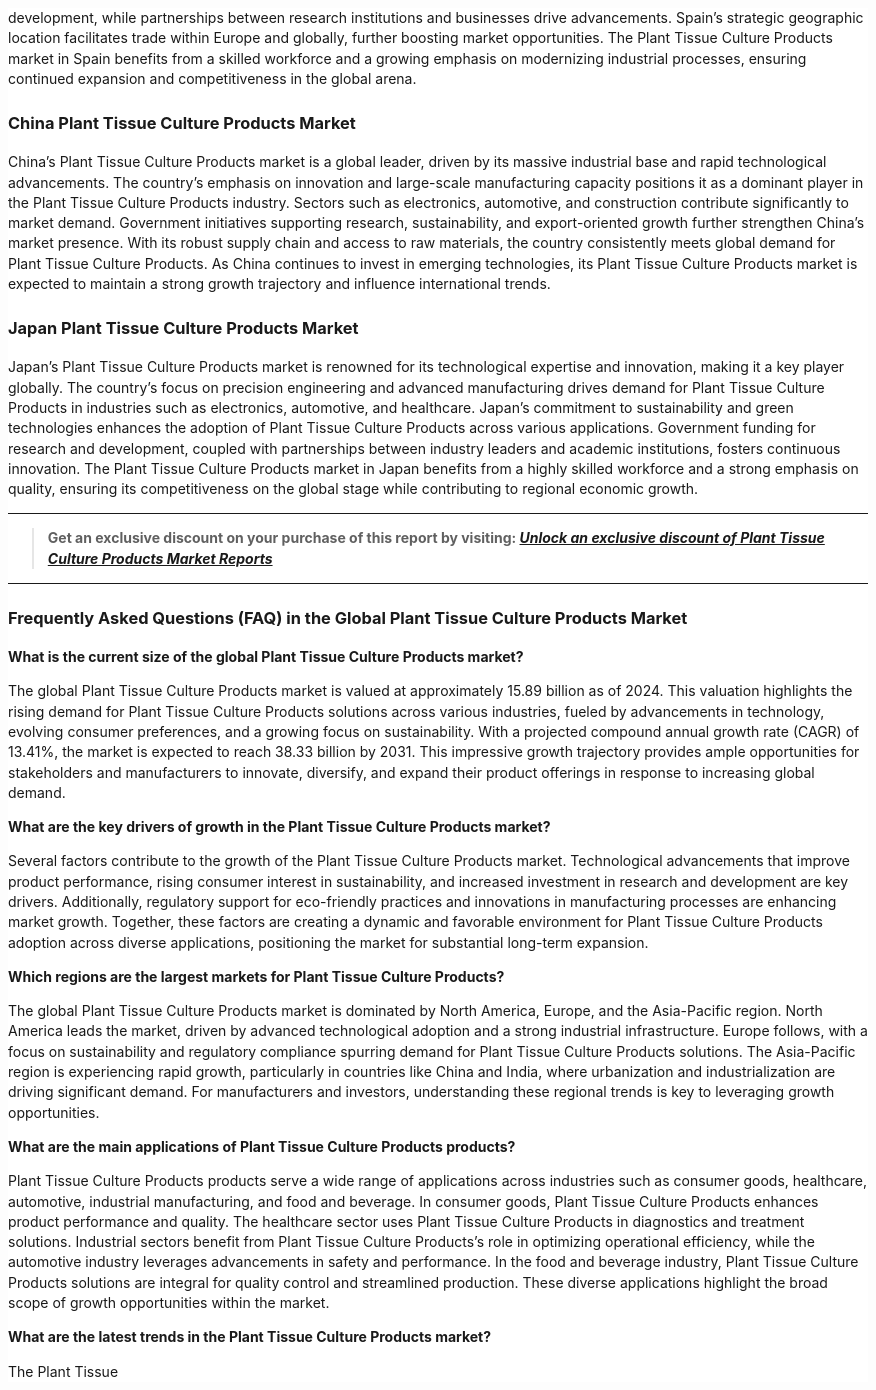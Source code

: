 development, while partnerships between research institutions and businesses drive advancements. Spain&rsquo;s strategic geographic location facilitates trade within Europe and globally, further boosting market opportunities. The Plant Tissue Culture Products market in Spain benefits from a skilled workforce and a growing emphasis on modernizing industrial processes, ensuring continued expansion and competitiveness in the global arena.</p><h3>China Plant Tissue Culture Products Market</h3><p>China&rsquo;s Plant Tissue Culture Products market is a global leader, driven by its massive industrial base and rapid technological advancements. The country&rsquo;s emphasis on innovation and large-scale manufacturing capacity positions it as a dominant player in the Plant Tissue Culture Products industry. Sectors such as electronics, automotive, and construction contribute significantly to market demand. Government initiatives supporting research, sustainability, and export-oriented growth further strengthen China&rsquo;s market presence. With its robust supply chain and access to raw materials, the country consistently meets global demand for Plant Tissue Culture Products. As China continues to invest in emerging technologies, its Plant Tissue Culture Products market is expected to maintain a strong growth trajectory and influence international trends.</p><h3>Japan Plant Tissue Culture Products Market</h3><p>Japan&rsquo;s Plant Tissue Culture Products market is renowned for its technological expertise and innovation, making it a key player globally. The country&rsquo;s focus on precision engineering and advanced manufacturing drives demand for Plant Tissue Culture Products in industries such as electronics, automotive, and healthcare. Japan&rsquo;s commitment to sustainability and green technologies enhances the adoption of Plant Tissue Culture Products across various applications. Government funding for research and development, coupled with partnerships between industry leaders and academic institutions, fosters continuous innovation. The Plant Tissue Culture Products market in Japan benefits from a highly skilled workforce and a strong emphasis on quality, ensuring its competitiveness on the global stage while contributing to regional economic growth.</p><hr /><blockquote><p><strong>Get an exclusive discount on your purchase of this report by visiting: <em><a href="://marketresearchpulse.com/ask-for-discount/18366?utm_source=Github&amp;utm_medium=030">Unlock an exclusive discount of Plant Tissue Culture Products Market Reports</a></em>&nbsp;</strong></p></blockquote><hr /><h3>Frequently Asked Questions (FAQ) in the Global Plant Tissue Culture Products Market</h3><p><strong>What is the current size of the global Plant Tissue Culture Products market?</strong></p><p>The global Plant Tissue Culture Products market is valued at approximately 15.89 billion as of 2024. This valuation highlights the rising demand for Plant Tissue Culture Products solutions across various industries, fueled by advancements in technology, evolving consumer preferences, and a growing focus on sustainability. With a projected compound annual growth rate (CAGR) of 13.41%, the market is expected to reach 38.33 billion by 2031. This impressive growth trajectory provides ample opportunities for stakeholders and manufacturers to innovate, diversify, and expand their product offerings in response to increasing global demand.</p><p><strong>What are the key drivers of growth in the Plant Tissue Culture Products market?</strong></p><p>Several factors contribute to the growth of the Plant Tissue Culture Products market. Technological advancements that improve product performance, rising consumer interest in sustainability, and increased investment in research and development are key drivers. Additionally, regulatory support for eco-friendly practices and innovations in manufacturing processes are enhancing market growth. Together, these factors are creating a dynamic and favorable environment for Plant Tissue Culture Products adoption across diverse applications, positioning the market for substantial long-term expansion.</p><p><strong>Which regions are the largest markets for Plant Tissue Culture Products?</strong></p><p>The global Plant Tissue Culture Products market is dominated by North America, Europe, and the Asia-Pacific region. North America leads the market, driven by advanced technological adoption and a strong industrial infrastructure. Europe follows, with a focus on sustainability and regulatory compliance spurring demand for Plant Tissue Culture Products solutions. The Asia-Pacific region is experiencing rapid growth, particularly in countries like China and India, where urbanization and industrialization are driving significant demand. For manufacturers and investors, understanding these regional trends is key to leveraging growth opportunities.</p><p><strong>What are the main applications of Plant Tissue Culture Products products?</strong></p><p>Plant Tissue Culture Products products serve a wide range of applications across industries such as consumer goods, healthcare, automotive, industrial manufacturing, and food and beverage. In consumer goods, Plant Tissue Culture Products enhances product performance and quality. The healthcare sector uses Plant Tissue Culture Products in diagnostics and treatment solutions. Industrial sectors benefit from Plant Tissue Culture Products&rsquo;s role in optimizing operational efficiency, while the automotive industry leverages advancements in safety and performance. In the food and beverage industry, Plant Tissue Culture Products solutions are integral for quality control and streamlined production. These diverse applications highlight the broad scope of growth opportunities within the market.</p><p><strong>What are the latest trends in the Plant Tissue Culture Products market?</strong></p><p>The Plant Tissue